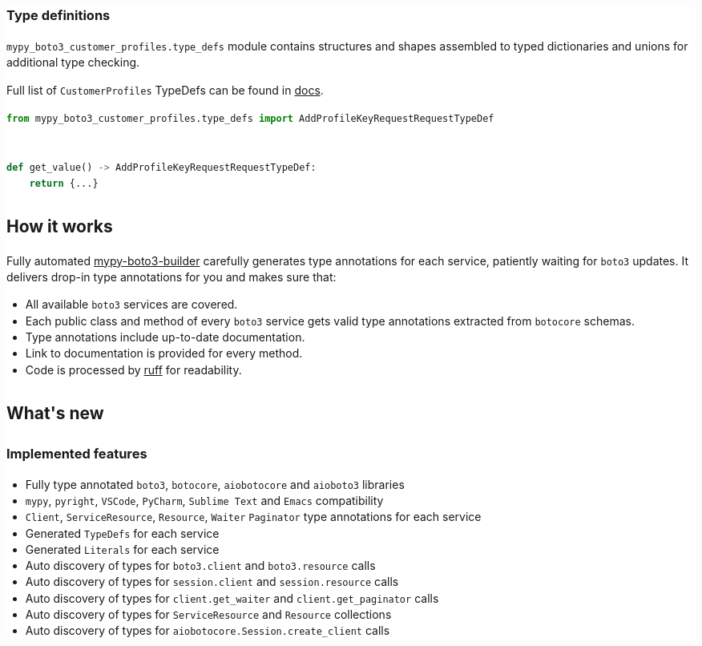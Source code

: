 <a id="type-definitions"></a>

### Type definitions

`mypy_boto3_customer_profiles.type_defs` module contains structures and shapes
assembled to typed dictionaries and unions for additional type checking.

Full list of `CustomerProfiles` TypeDefs can be found in
[docs](https://youtype.github.io/boto3_stubs_docs/mypy_boto3_customer_profiles/type_defs/).

```python
from mypy_boto3_customer_profiles.type_defs import AddProfileKeyRequestRequestTypeDef


def get_value() -> AddProfileKeyRequestRequestTypeDef:
    return {...}
```

<a id="how-it-works"></a>

## How it works

Fully automated
[mypy-boto3-builder](https://github.com/youtype/mypy_boto3_builder) carefully
generates type annotations for each service, patiently waiting for `boto3`
updates. It delivers drop-in type annotations for you and makes sure that:

- All available `boto3` services are covered.
- Each public class and method of every `boto3` service gets valid type
  annotations extracted from `botocore` schemas.
- Type annotations include up-to-date documentation.
- Link to documentation is provided for every method.
- Code is processed by [ruff](https://docs.astral.sh/ruff/) for readability.

<a id="what's-new"></a>

## What's new

<a id="implemented-features"></a>

### Implemented features

- Fully type annotated `boto3`, `botocore`, `aiobotocore` and `aioboto3`
  libraries
- `mypy`, `pyright`, `VSCode`, `PyCharm`, `Sublime Text` and `Emacs`
  compatibility
- `Client`, `ServiceResource`, `Resource`, `Waiter` `Paginator` type
  annotations for each service
- Generated `TypeDefs` for each service
- Generated `Literals` for each service
- Auto discovery of types for `boto3.client` and `boto3.resource` calls
- Auto discovery of types for `session.client` and `session.resource` calls
- Auto discovery of types for `client.get_waiter` and `client.get_paginator`
  calls
- Auto discovery of types for `ServiceResource` and `Resource` collections
- Auto discovery of types for `aiobotocore.Session.create_client` calls
